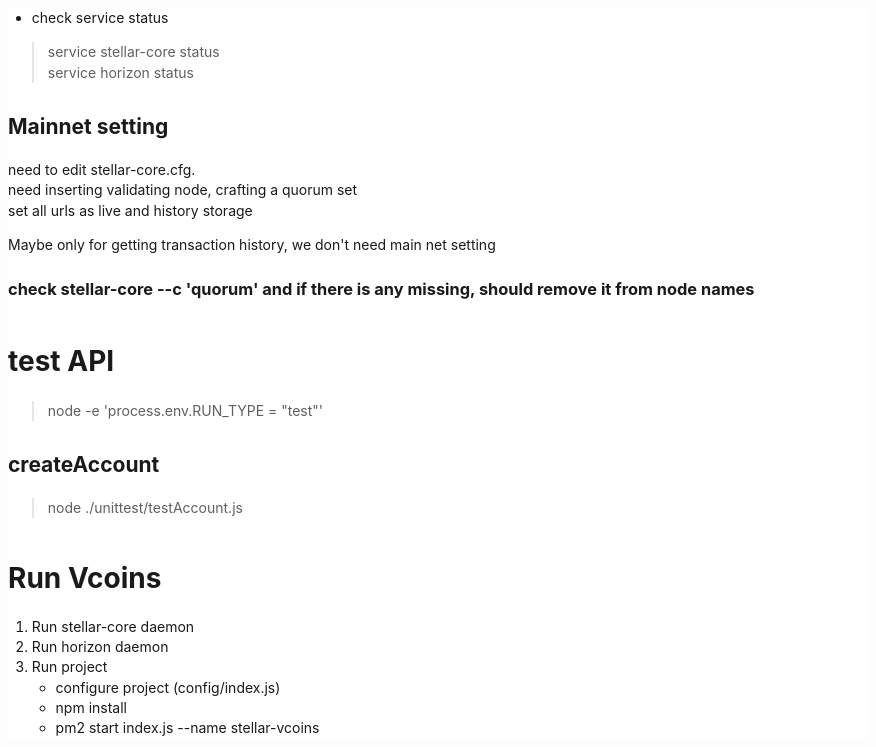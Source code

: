 * check service status  
>service stellar-core status  
>service horizon status

## Mainnet setting
need to edit stellar-core.cfg.  
need inserting validating node, crafting a quorum set  
set all urls as live and history storage

Maybe only for getting transaction history, we don't need main net setting

### check stellar-core --c 'quorum' and if there is any missing, should remove it from node names

# test API
>node -e 'process.env.RUN_TYPE = "test"'

## createAccount
>node ./unittest/testAccount.js


# Run Vcoins

1. Run stellar-core daemon
1. Run horizon daemon
1. Run project
    - configure project (config/index.js)  
    - npm install  
    - pm2 start index.js --name stellar-vcoins
